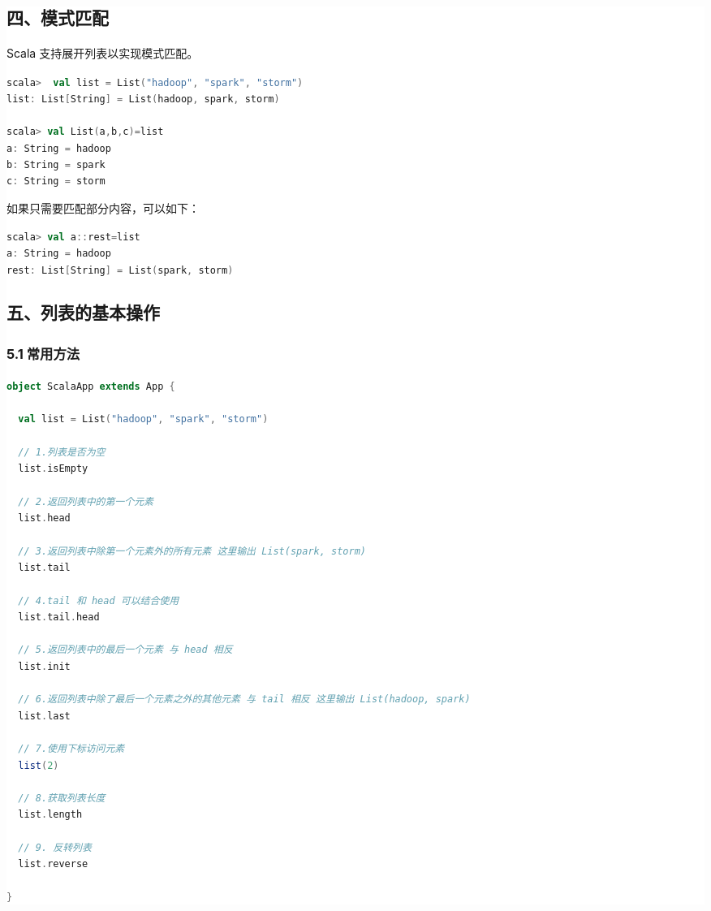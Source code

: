 ## 四、模式匹配

Scala 支持展开列表以实现模式匹配。

```scala
scala>  val list = List("hadoop", "spark", "storm")
list: List[String] = List(hadoop, spark, storm)

scala> val List(a,b,c)=list
a: String = hadoop
b: String = spark
c: String = storm
```

如果只需要匹配部分内容，可以如下：

```scala
scala> val a::rest=list
a: String = hadoop
rest: List[String] = List(spark, storm)
```

## 五、列表的基本操作

### 5.1 常用方法

```scala
object ScalaApp extends App {

  val list = List("hadoop", "spark", "storm")

  // 1.列表是否为空
  list.isEmpty

  // 2.返回列表中的第一个元素
  list.head

  // 3.返回列表中除第一个元素外的所有元素 这里输出 List(spark, storm)
  list.tail

  // 4.tail 和 head 可以结合使用
  list.tail.head

  // 5.返回列表中的最后一个元素 与 head 相反
  list.init

  // 6.返回列表中除了最后一个元素之外的其他元素 与 tail 相反 这里输出 List(hadoop, spark)
  list.last

  // 7.使用下标访问元素
  list(2)

  // 8.获取列表长度
  list.length

  // 9. 反转列表
  list.reverse

}
```
